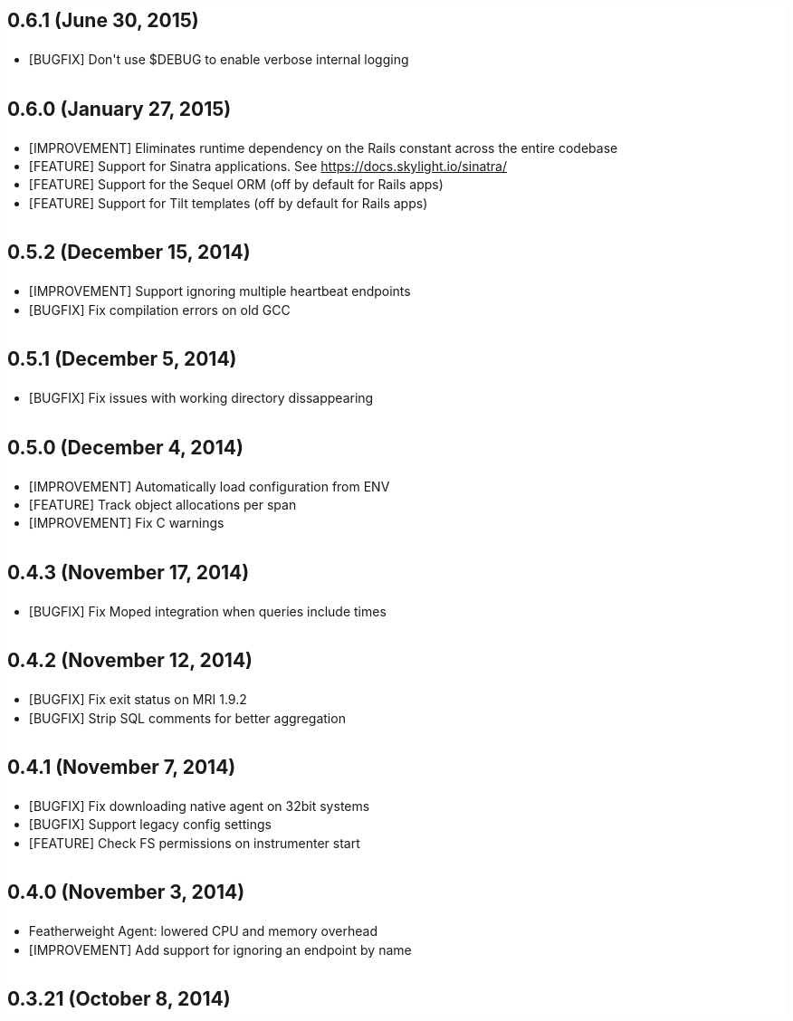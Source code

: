 ## 0.6.1 (June 30, 2015)

- [BUGFIX] Don't use $DEBUG to enable verbose internal logging

## 0.6.0 (January 27, 2015)

- [IMPROVEMENT] Eliminates runtime dependency on the Rails
  constant across the entire codebase
- [FEATURE] Support for Sinatra applications. See https://docs.skylight.io/sinatra/
- [FEATURE] Support for the Sequel ORM (off by default for Rails apps)
- [FEATURE] Support for Tilt templates (off by default for Rails apps)

## 0.5.2 (December 15, 2014)

- [IMPROVEMENT] Support ignoring multiple heartbeat endpoints
- [BUGFIX] Fix compilation errors on old GCC

## 0.5.1 (December 5, 2014)

- [BUGFIX] Fix issues with working directory dissappearing

## 0.5.0 (December 4, 2014)

- [IMPROVEMENT] Automatically load configuration from ENV
- [FEATURE] Track object allocations per span
- [IMPROVEMENT] Fix C warnings

## 0.4.3 (November 17, 2014)

- [BUGFIX] Fix Moped integration when queries include times

## 0.4.2 (November 12, 2014)

- [BUGFIX] Fix exit status on MRI 1.9.2
- [BUGFIX] Strip SQL comments for better aggregation

## 0.4.1 (November 7, 2014)

- [BUGFIX] Fix downloading native agent on 32bit systems
- [BUGFIX] Support legacy config settings
- [FEATURE] Check FS permissions on instrumenter start

## 0.4.0 (November 3, 2014)

- Featherweight Agent: lowered CPU and memory overhead
- [IMPROVEMENT] Add support for ignoring an endpoint by name

## 0.3.21 (October 8, 2014)
